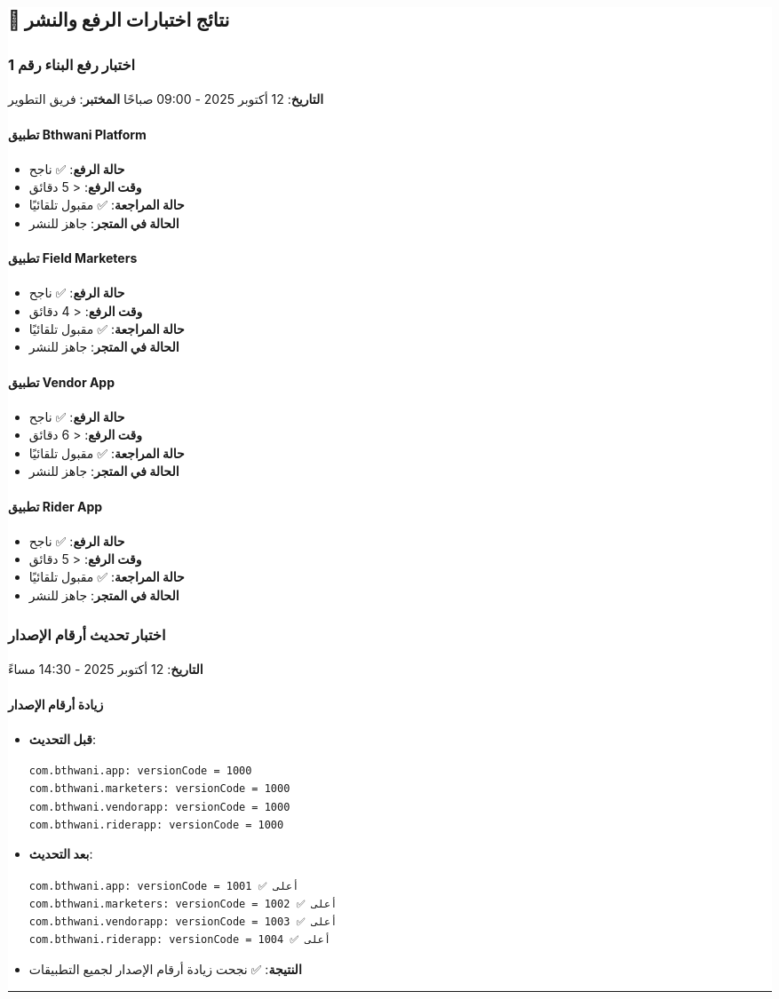 
## 🧪 نتائج اختبارات الرفع والنشر

### اختبار رفع البناء رقم 1
**التاريخ**: 12 أكتوبر 2025 - 09:00 صباحًا
**المختبر**: فريق التطوير

#### تطبيق Bthwani Platform
- **حالة الرفع**: ✅ ناجح
- **وقت الرفع**: < 5 دقائق
- **حالة المراجعة**: ✅ مقبول تلقائيًا
- **الحالة في المتجر**: جاهز للنشر

#### تطبيق Field Marketers
- **حالة الرفع**: ✅ ناجح
- **وقت الرفع**: < 4 دقائق
- **حالة المراجعة**: ✅ مقبول تلقائيًا
- **الحالة في المتجر**: جاهز للنشر

#### تطبيق Vendor App
- **حالة الرفع**: ✅ ناجح
- **وقت الرفع**: < 6 دقائق
- **حالة المراجعة**: ✅ مقبول تلقائيًا
- **الحالة في المتجر**: جاهز للنشر

#### تطبيق Rider App
- **حالة الرفع**: ✅ ناجح
- **وقت الرفع**: < 5 دقائق
- **حالة المراجعة**: ✅ مقبول تلقائيًا
- **الحالة في المتجر**: جاهز للنشر

### اختبار تحديث أرقام الإصدار
**التاريخ**: 12 أكتوبر 2025 - 14:30 مساءً

#### زيادة أرقام الإصدار
- **قبل التحديث**:
  ```
  com.bthwani.app: versionCode = 1000
  com.bthwani.marketers: versionCode = 1000
  com.bthwani.vendorapp: versionCode = 1000
  com.bthwani.riderapp: versionCode = 1000
  ```

- **بعد التحديث**:
  ```
  com.bthwani.app: versionCode = 1001 ✅ أعلى
  com.bthwani.marketers: versionCode = 1002 ✅ أعلى
  com.bthwani.vendorapp: versionCode = 1003 ✅ أعلى
  com.bthwani.riderapp: versionCode = 1004 ✅ أعلى
  ```

- **النتيجة**: ✅ نجحت زيادة أرقام الإصدار لجميع التطبيقات

---